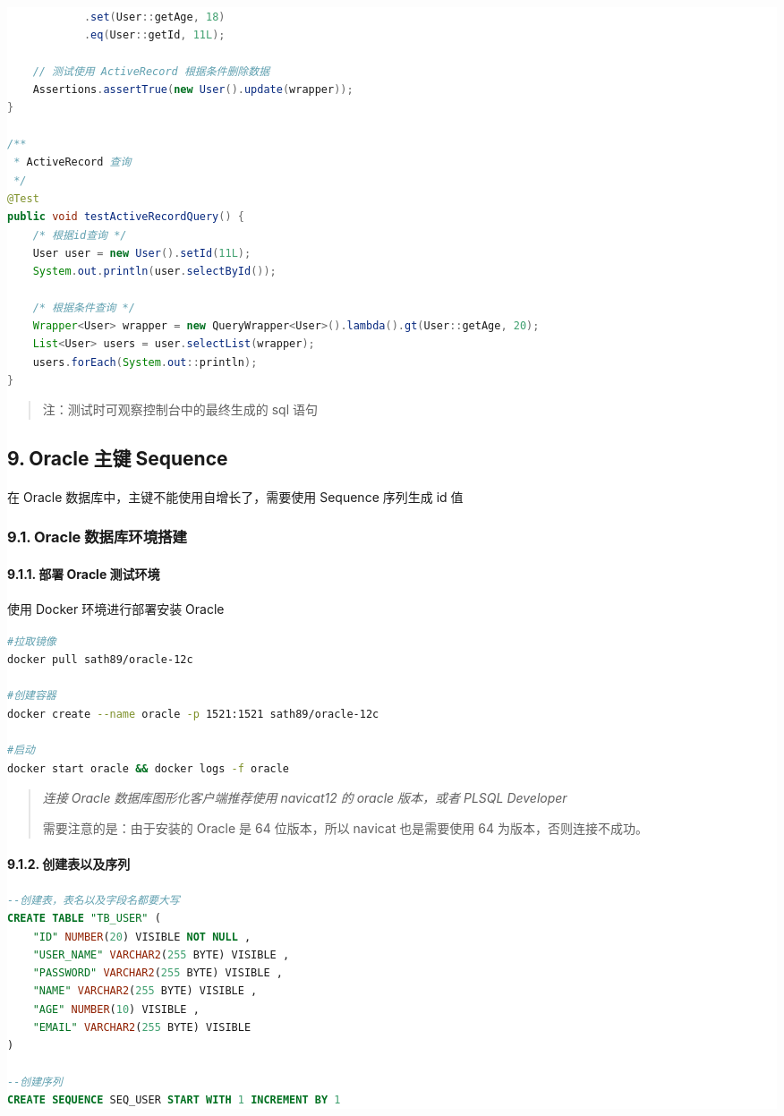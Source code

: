 ```java
            .set(User::getAge, 18)
            .eq(User::getId, 11L);

    // 测试使用 ActiveRecord 根据条件删除数据
    Assertions.assertTrue(new User().update(wrapper));
}

/**
 * ActiveRecord 查询
 */
@Test
public void testActiveRecordQuery() {
    /* 根据id查询 */
    User user = new User().setId(11L);
    System.out.println(user.selectById());

    /* 根据条件查询 */
    Wrapper<User> wrapper = new QueryWrapper<User>().lambda().gt(User::getAge, 20);
    List<User> users = user.selectList(wrapper);
    users.forEach(System.out::println);
}
```

> 注：测试时可观察控制台中的最终生成的 sql 语句

## 9. Oracle 主键 Sequence

在 Oracle 数据库中，主键不能使用自增长了，需要使用 Sequence 序列生成 id 值

### 9.1. Oracle 数据库环境搭建

#### 9.1.1. 部署 Oracle 测试环境

使用 Docker 环境进行部署安装 Oracle

```bash
#拉取镜像
docker pull sath89/oracle-12c

#创建容器
docker create --name oracle -p 1521:1521 sath89/oracle-12c

#启动
docker start oracle && docker logs -f oracle
```

> _连接 Oracle 数据库图形化客户端推荐使用 navicat12 的 oracle 版本，或者 PLSQL Developer_
>
> 需要注意的是：由于安装的 Oracle 是 64 位版本，所以 navicat 也是需要使用 64 为版本，否则连接不成功。

#### 9.1.2. 创建表以及序列

```sql
--创建表，表名以及字段名都要大写
CREATE TABLE "TB_USER" (
    "ID" NUMBER(20) VISIBLE NOT NULL ,
    "USER_NAME" VARCHAR2(255 BYTE) VISIBLE ,
    "PASSWORD" VARCHAR2(255 BYTE) VISIBLE ,
    "NAME" VARCHAR2(255 BYTE) VISIBLE ,
    "AGE" NUMBER(10) VISIBLE ,
    "EMAIL" VARCHAR2(255 BYTE) VISIBLE
)

--创建序列
CREATE SEQUENCE SEQ_USER START WITH 1 INCREMENT BY 1
```